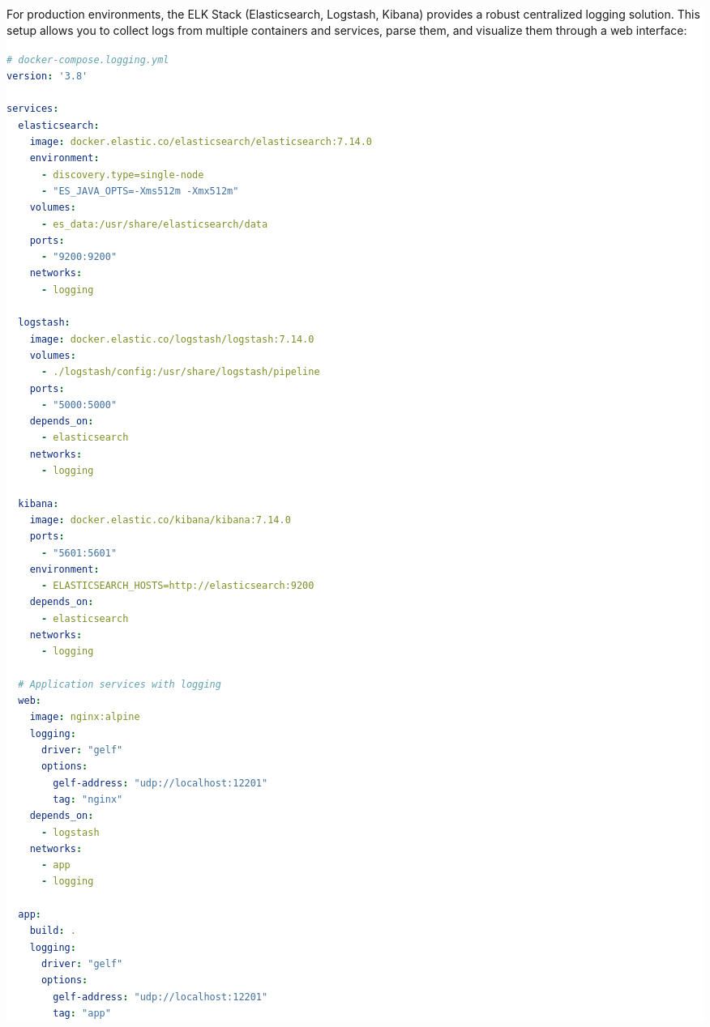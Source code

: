 For production environments, the ELK Stack (Elasticsearch, Logstash, Kibana) provides a robust centralized logging solution. This setup allows you to collect logs from multiple containers and services, parse them, and visualize them through a web interface:

```yaml
# docker-compose.logging.yml
version: '3.8'

services:
  elasticsearch:
    image: docker.elastic.co/elasticsearch/elasticsearch:7.14.0
    environment:
      - discovery.type=single-node
      - "ES_JAVA_OPTS=-Xms512m -Xmx512m"
    volumes:
      - es_data:/usr/share/elasticsearch/data
    ports:
      - "9200:9200"
    networks:
      - logging

  logstash:
    image: docker.elastic.co/logstash/logstash:7.14.0
    volumes:
      - ./logstash/config:/usr/share/logstash/pipeline
    ports:
      - "5000:5000"
    depends_on:
      - elasticsearch
    networks:
      - logging

  kibana:
    image: docker.elastic.co/kibana/kibana:7.14.0
    ports:
      - "5601:5601"
    environment:
      - ELASTICSEARCH_HOSTS=http://elasticsearch:9200
    depends_on:
      - elasticsearch
    networks:
      - logging

  # Application services with logging
  web:
    image: nginx:alpine
    logging:
      driver: "gelf"
      options:
        gelf-address: "udp://localhost:12201"
        tag: "nginx"
    depends_on:
      - logstash
    networks:
      - app
      - logging

  app:
    build: .
    logging:
      driver: "gelf"
      options:
        gelf-address: "udp://localhost:12201"
        tag: "app"
```